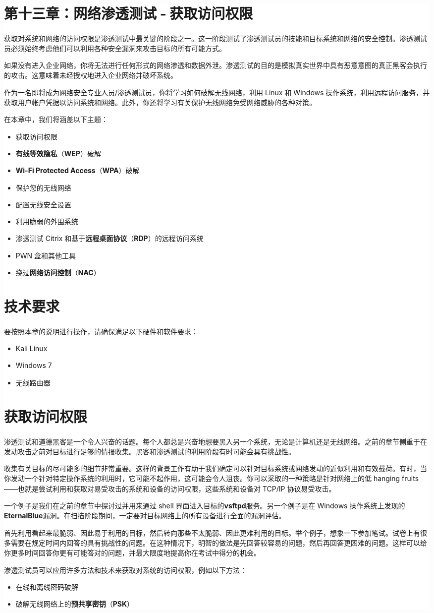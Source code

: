 # 第十三章：网络渗透测试 - 获取访问权限

获取对系统和网络的访问权限是渗透测试中最关键的阶段之一。这一阶段测试了渗透测试员的技能和目标系统和网络的安全控制。渗透测试员必须始终考虑他们可以利用各种安全漏洞来攻击目标的所有可能方式。

如果没有进入企业网络，你将无法进行任何形式的网络渗透和数据外泄。渗透测试的目的是模拟真实世界中具有恶意意图的真正黑客会执行的攻击。这意味着未经授权地进入企业网络并破坏系统。

作为一名即将成为网络安全专业人员/渗透测试员，你将学习如何破解无线网络，利用 Linux 和 Windows 操作系统，利用远程访问服务，并获取用户帐户凭据以访问系统和网络。此外，你还将学习有关保护无线网络免受网络威胁的各种对策。

在本章中，我们将涵盖以下主题：

+   获取访问权限

+   **有线等效隐私**（**WEP**）破解

+   **Wi-Fi Protected Access**（**WPA**）破解

+   保护您的无线网络

+   配置无线安全设置

+   利用脆弱的外围系统

+   渗透测试 Citrix 和基于**远程桌面协议**（**RDP**）的远程访问系统

+   PWN 盒和其他工具

+   绕过**网络访问控制**（**NAC**）

# 技术要求

要按照本章的说明进行操作，请确保满足以下硬件和软件要求：

+   Kali Linux

+   Windows 7

+   无线路由器

# 获取访问权限

渗透测试和道德黑客是一个令人兴奋的话题。每个人都总是兴奋地想要黑入另一个系统，无论是计算机还是无线网络。之前的章节侧重于在发动攻击之前对目标进行足够的情报收集。黑客和渗透测试的利用阶段有时可能会具有挑战性。

收集有关目标的尽可能多的细节非常重要。这样的背景工作有助于我们确定可以针对目标系统或网络发动的近似利用和有效载荷。有时，当你发动一个针对特定操作系统的利用时，它可能不起作用，这可能会令人沮丧。你可以采取的一种策略是针对网络上的低 hanging fruits——也就是尝试利用和获取对易受攻击的系统和设备的访问权限，这些系统和设备对 TCP/IP 协议易受攻击。

一个例子是我们在之前的章节中探讨过并用来通过 shell 界面进入目标的**vsftpd**服务。另一个例子是在 Windows 操作系统上发现的**EternalBlue**漏洞。在扫描阶段期间，一定要对目标网络上的所有设备进行全面的漏洞评估。

首先利用看起来最脆弱、因此易于利用的目标，然后转向那些不太脆弱、因此更难利用的目标。举个例子，想象一下参加笔试。试卷上有很多需要在规定时间内回答的具有挑战性的问题。在这种情况下，明智的做法是先回答较容易的问题，然后再回答更困难的问题。这样可以给你更多时间回答你更有可能答对的问题，并最大限度地提高你在考试中得分的机会。

渗透测试员可以应用许多方法和技术来获取对系统的访问权限，例如以下方法：

+   在线和离线密码破解

+   破解无线网络上的**预共享密钥**（**PSK**）
